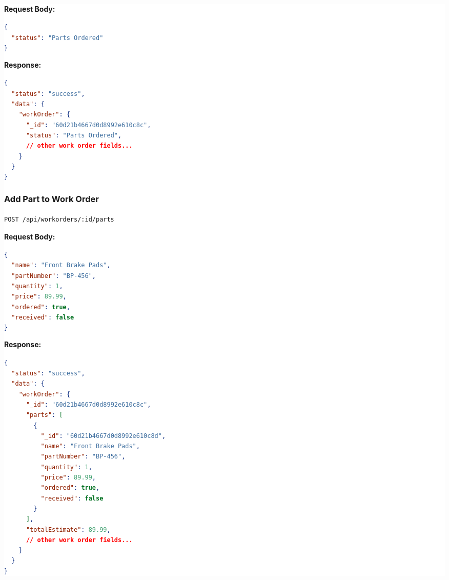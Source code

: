 **Request Body:**
```json
{
  "status": "Parts Ordered"
}
```

**Response:**
```json
{
  "status": "success",
  "data": {
    "workOrder": {
      "_id": "60d21b4667d0d8992e610c8c",
      "status": "Parts Ordered",
      // other work order fields...
    }
  }
}
```

### Add Part to Work Order

```
POST /api/workorders/:id/parts
```

**Request Body:**
```json
{
  "name": "Front Brake Pads",
  "partNumber": "BP-456",
  "quantity": 1,
  "price": 89.99,
  "ordered": true,
  "received": false
}
```

**Response:**
```json
{
  "status": "success",
  "data": {
    "workOrder": {
      "_id": "60d21b4667d0d8992e610c8c",
      "parts": [
        {
          "_id": "60d21b4667d0d8992e610c8d",
          "name": "Front Brake Pads",
          "partNumber": "BP-456",
          "quantity": 1,
          "price": 89.99,
          "ordered": true,
          "received": false
        }
      ],
      "totalEstimate": 89.99,
      // other work order fields...
    }
  }
}
```

